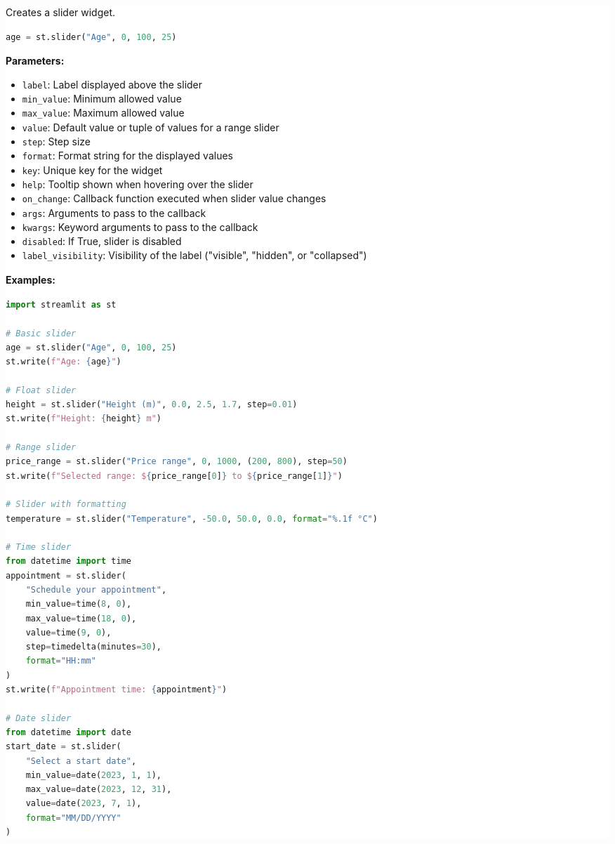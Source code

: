 Creates a slider widget.

```python
age = st.slider("Age", 0, 100, 25)
```

**Parameters:**
- `label`: Label displayed above the slider
- `min_value`: Minimum allowed value
- `max_value`: Maximum allowed value
- `value`: Default value or tuple of values for a range slider
- `step`: Step size
- `format`: Format string for the displayed values
- `key`: Unique key for the widget
- `help`: Tooltip shown when hovering over the slider
- `on_change`: Callback function executed when slider value changes
- `args`: Arguments to pass to the callback
- `kwargs`: Keyword arguments to pass to the callback
- `disabled`: If True, slider is disabled
- `label_visibility`: Visibility of the label ("visible", "hidden", or "collapsed")

**Examples:**

```python
import streamlit as st

# Basic slider
age = st.slider("Age", 0, 100, 25)
st.write(f"Age: {age}")

# Float slider
height = st.slider("Height (m)", 0.0, 2.5, 1.7, step=0.01)
st.write(f"Height: {height} m")

# Range slider
price_range = st.slider("Price range", 0, 1000, (200, 800), step=50)
st.write(f"Selected range: ${price_range[0]} to ${price_range[1]}")

# Slider with formatting
temperature = st.slider("Temperature", -50.0, 50.0, 0.0, format="%.1f °C")

# Time slider
from datetime import time
appointment = st.slider(
    "Schedule your appointment",
    min_value=time(8, 0),
    max_value=time(18, 0),
    value=time(9, 0),
    step=timedelta(minutes=30),
    format="HH:mm"
)
st.write(f"Appointment time: {appointment}")

# Date slider
from datetime import date
start_date = st.slider(
    "Select a start date",
    min_value=date(2023, 1, 1),
    max_value=date(2023, 12, 31),
    value=date(2023, 7, 1),
    format="MM/DD/YYYY"
)
```
